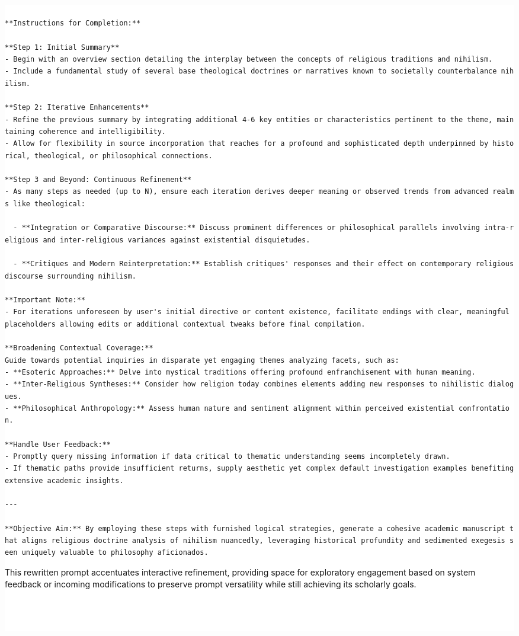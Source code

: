 ```

**Instructions for Completion:**

**Step 1: Initial Summary**
- Begin with an overview section detailing the interplay between the concepts of religious traditions and nihilism.
- Include a fundamental study of several base theological doctrines or narratives known to societally counterbalance nihilism.

**Step 2: Iterative Enhancements**
- Refine the previous summary by integrating additional 4-6 key entities or characteristics pertinent to the theme, maintaining coherence and intelligibility.
- Allow for flexibility in source incorporation that reaches for a profound and sophisticated depth underpinned by historical, theological, or philosophical connections.

**Step 3 and Beyond: Continuous Refinement**
- As many steps as needed (up to N), ensure each iteration derives deeper meaning or observed trends from advanced realms like theological:

  - **Integration or Comparative Discourse:** Discuss prominent differences or philosophical parallels involving intra-religious and inter-religious variances against existential disquietudes.
  
  - **Critiques and Modern Reinterpretation:** Establish critiques' responses and their effect on contemporary religious discourse surrounding nihilism.

**Important Note:**
- For iterations unforeseen by user's initial directive or content existence, facilitate endings with clear, meaningful placeholders allowing edits or additional contextual tweaks before final compilation.

**Broadening Contextual Coverage:**
Guide towards potential inquiries in disparate yet engaging themes analyzing facets, such as:
- **Esoteric Approaches:** Delve into mystical traditions offering profound enfranchisement with human meaning.
- **Inter-Religious Syntheses:** Consider how religion today combines elements adding new responses to nihilistic dialogues.
- **Philosophical Anthropology:** Assess human nature and sentiment alignment within perceived existential confrontation.

**Handle User Feedback:**
- Promptly query missing information if data critical to thematic understanding seems incompletely drawn.
- If thematic paths provide insufficient returns, supply aesthetic yet complex default investigation examples benefiting extensive academic insights.

---

**Objective Aim:** By employing these steps with furnished logical strategies, generate a cohesive academic manuscript that aligns religious doctrine analysis of nihilism nuancedly, leveraging historical profundity and sedimented exegesis seen uniquely valuable to philosophy aficionados.
```

This rewritten prompt accentuates interactive refinement, providing space for exploratory engagement based on system feedback or incoming modifications to preserve prompt versatility while still achieving its scholarly goals.

```


```

<br>